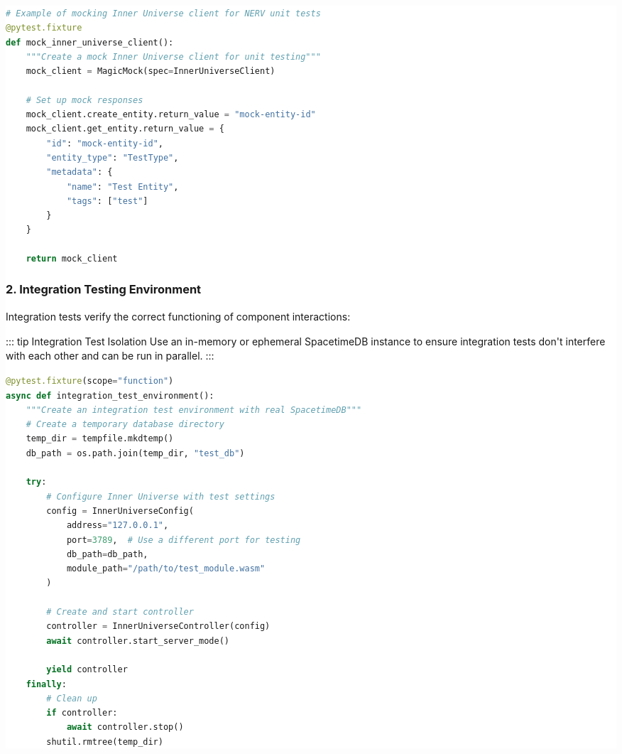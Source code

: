 ```python
# Example of mocking Inner Universe client for NERV unit tests
@pytest.fixture
def mock_inner_universe_client():
    """Create a mock Inner Universe client for unit testing"""
    mock_client = MagicMock(spec=InnerUniverseClient)

    # Set up mock responses
    mock_client.create_entity.return_value = "mock-entity-id"
    mock_client.get_entity.return_value = {
        "id": "mock-entity-id",
        "entity_type": "TestType",
        "metadata": {
            "name": "Test Entity",
            "tags": ["test"]
        }
    }

    return mock_client
```

### 2. Integration Testing Environment

Integration tests verify the correct functioning of component interactions:

::: tip Integration Test Isolation
Use an in-memory or ephemeral SpacetimeDB instance to ensure integration tests don't interfere with each other and can be run in parallel.
:::

```python
@pytest.fixture(scope="function")
async def integration_test_environment():
    """Create an integration test environment with real SpacetimeDB"""
    # Create a temporary database directory
    temp_dir = tempfile.mkdtemp()
    db_path = os.path.join(temp_dir, "test_db")

    try:
        # Configure Inner Universe with test settings
        config = InnerUniverseConfig(
            address="127.0.0.1",
            port=3789,  # Use a different port for testing
            db_path=db_path,
            module_path="/path/to/test_module.wasm"
        )

        # Create and start controller
        controller = InnerUniverseController(config)
        await controller.start_server_mode()

        yield controller
    finally:
        # Clean up
        if controller:
            await controller.stop()
        shutil.rmtree(temp_dir)
```
